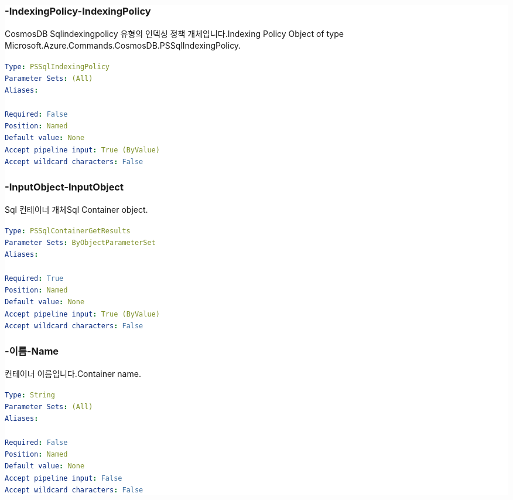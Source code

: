 ### <span data-ttu-id="6e4ba-136">-IndexingPolicy</span><span class="sxs-lookup"><span data-stu-id="6e4ba-136">-IndexingPolicy</span></span>
<span data-ttu-id="6e4ba-137">CosmosDB Sqlindexingpolicy 유형의 인덱싱 정책 개체입니다.</span><span class="sxs-lookup"><span data-stu-id="6e4ba-137">Indexing Policy Object of type Microsoft.Azure.Commands.CosmosDB.PSSqlIndexingPolicy.</span></span>

```yaml
Type: PSSqlIndexingPolicy
Parameter Sets: (All)
Aliases:

Required: False
Position: Named
Default value: None
Accept pipeline input: True (ByValue)
Accept wildcard characters: False
```

### <span data-ttu-id="6e4ba-138">-InputObject</span><span class="sxs-lookup"><span data-stu-id="6e4ba-138">-InputObject</span></span>
<span data-ttu-id="6e4ba-139">Sql 컨테이너 개체</span><span class="sxs-lookup"><span data-stu-id="6e4ba-139">Sql Container object.</span></span>

```yaml
Type: PSSqlContainerGetResults
Parameter Sets: ByObjectParameterSet
Aliases:

Required: True
Position: Named
Default value: None
Accept pipeline input: True (ByValue)
Accept wildcard characters: False
```

### <span data-ttu-id="6e4ba-140">-이름</span><span class="sxs-lookup"><span data-stu-id="6e4ba-140">-Name</span></span>
<span data-ttu-id="6e4ba-141">컨테이너 이름입니다.</span><span class="sxs-lookup"><span data-stu-id="6e4ba-141">Container name.</span></span>

```yaml
Type: String
Parameter Sets: (All)
Aliases:

Required: False
Position: Named
Default value: None
Accept pipeline input: False
Accept wildcard characters: False
```
